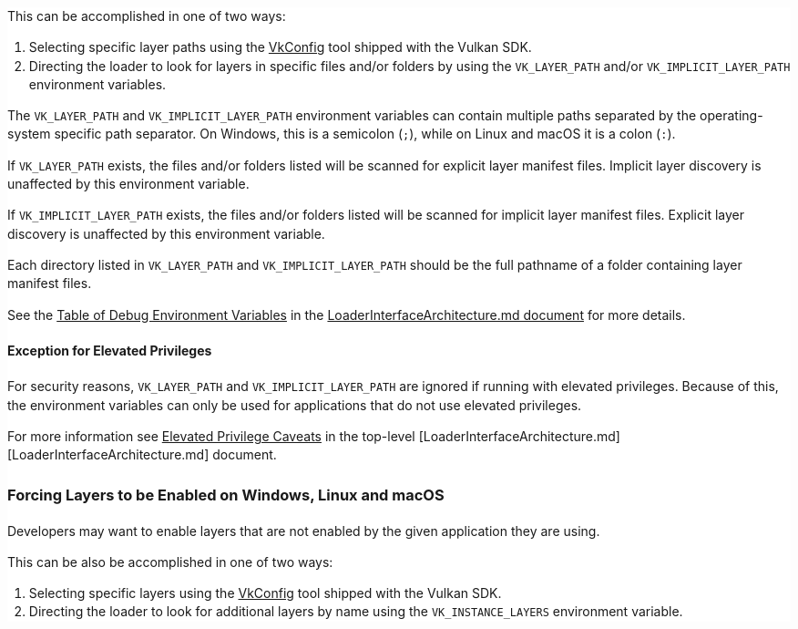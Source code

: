 This can be accomplished in one of two ways:

 1. Selecting specific layer paths using the
[VkConfig](https://github.com/LunarG/VulkanTools/blob/main/vkconfig/README.md)
tool shipped with the Vulkan SDK.
 2. Directing the loader to look for layers in specific files and/or folders by using the
`VK_LAYER_PATH` and/or `VK_IMPLICIT_LAYER_PATH` environment variables.

The `VK_LAYER_PATH` and `VK_IMPLICIT_LAYER_PATH` environment variables can contain multiple
paths separated by the operating-system specific path separator.
On Windows, this is a semicolon (`;`), while on Linux and macOS it is a colon
(`:`).

If `VK_LAYER_PATH` exists, the files and/or folders listed will be scanned for explicit
layer manifest files.
Implicit layer discovery is unaffected by this environment variable.

If `VK_IMPLICIT_LAYER_PATH` exists, the files and/or folders listed will be scanned for
implicit layer manifest files.
Explicit layer discovery is unaffected by this environment variable.

Each directory listed in `VK_LAYER_PATH` and `VK_IMPLICIT_LAYER_PATH` should be the full
pathname of a folder containing layer manifest files.

See the
[Table of Debug Environment Variables](LoaderInterfaceArchitecture.md#table-of-debug-environment-variables)
in the [LoaderInterfaceArchitecture.md document](LoaderInterfaceArchitecture.md)
for more details.


#### Exception for Elevated Privileges

For security reasons, `VK_LAYER_PATH` and `VK_IMPLICIT_LAYER_PATH` are ignored if running
with elevated privileges.
Because of this, the environment variables can only be used for applications that do not
use elevated privileges.

For more information see
[Elevated Privilege Caveats](LoaderInterfaceArchitecture.md#elevated-privilege-caveats)
in the top-level
[LoaderInterfaceArchitecture.md][LoaderInterfaceArchitecture.md] document.


### Forcing Layers to be Enabled on Windows, Linux and macOS

Developers may want to enable layers that are not enabled by the given
application they are using.

This can be also be accomplished in one of two ways:

 1. Selecting specific layers using the
[VkConfig](https://github.com/LunarG/VulkanTools/blob/main/vkconfig/README.md)
tool shipped with the Vulkan SDK.
 2. Directing the loader to look for additional layers by name using the
`VK_INSTANCE_LAYERS` environment variable.


[1]: https://vulkan.lunarg.com/img/Vulkan_100px_Dec16.png "https://www.khronos.org/vulkan/"
[2]: https://www.khronos.org/vulkan/
[3]: https://i.creativecommons.org/l/by-nd/4.0/88x31.png "Creative Commons License"
[4]: https://creativecommons.org/licenses/by-nd/4.0/